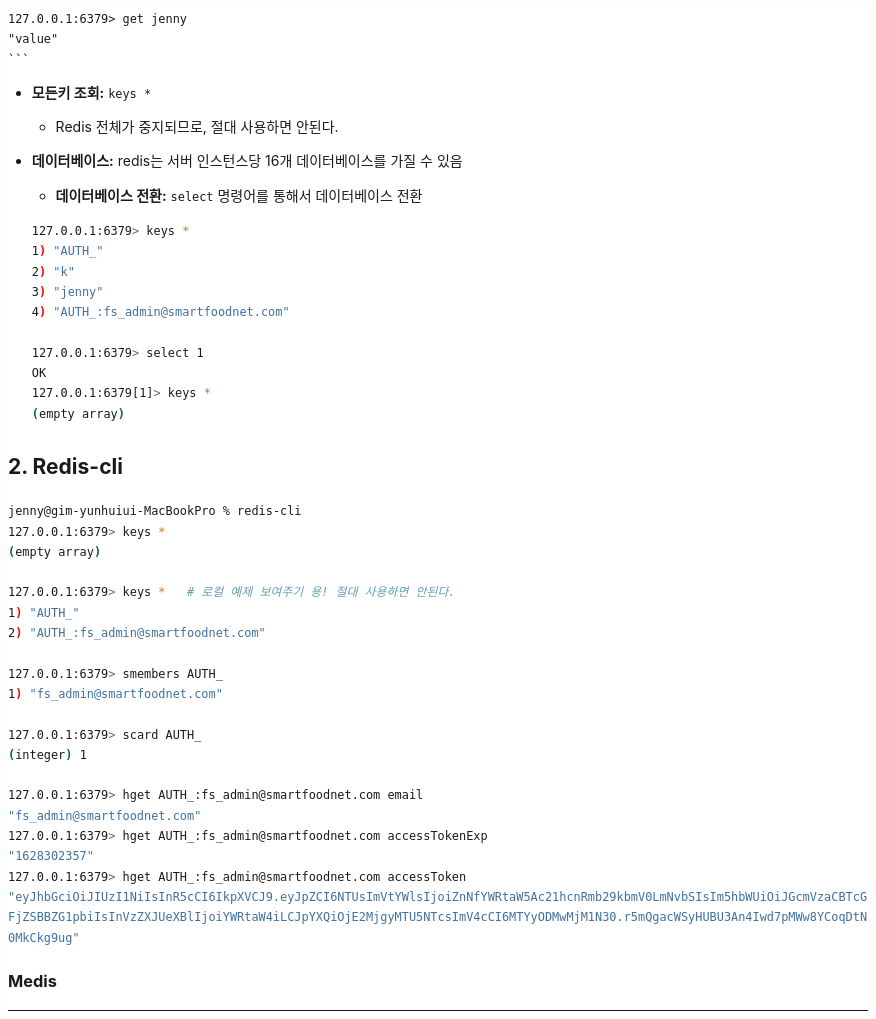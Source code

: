     127.0.0.1:6379> get jenny
    "value"
    ```
    
- **모든키 조회:** `keys *`
    - Redis 전체가 중지되므로, 절대 사용하면 안된다.
- **데이터베이스:** redis는 서버 인스턴스당 16개 데이터베이스를 가질 수 있음
    - **데이터베이스 전환:** `select` 명령어를 통해서 데이터베이스 전환
    
    ```bash
    127.0.0.1:6379> keys *
    1) "AUTH_"
    2) "k"
    3) "jenny"
    4) "AUTH_:fs_admin@smartfoodnet.com"
    
    127.0.0.1:6379> select 1
    OK
    127.0.0.1:6379[1]> keys *
    (empty array)
    ```
    

## 2. Redis-cli

```bash
jenny@gim-yunhuiui-MacBookPro % redis-cli
127.0.0.1:6379> keys *
(empty array)

127.0.0.1:6379> keys *   # 로컬 예제 보여주기 용! 절대 사용하면 안된다.
1) "AUTH_"
2) "AUTH_:fs_admin@smartfoodnet.com"

127.0.0.1:6379> smembers AUTH_
1) "fs_admin@smartfoodnet.com"

127.0.0.1:6379> scard AUTH_
(integer) 1

127.0.0.1:6379> hget AUTH_:fs_admin@smartfoodnet.com email
"fs_admin@smartfoodnet.com"
127.0.0.1:6379> hget AUTH_:fs_admin@smartfoodnet.com accessTokenExp
"1628302357"
127.0.0.1:6379> hget AUTH_:fs_admin@smartfoodnet.com accessToken
"eyJhbGciOiJIUzI1NiIsInR5cCI6IkpXVCJ9.eyJpZCI6NTUsImVtYWlsIjoiZnNfYWRtaW5Ac21hcnRmb29kbmV0LmNvbSIsIm5hbWUiOiJGcmVzaCBTcGFjZSBBZG1pbiIsInVzZXJUeXBlIjoiYWRtaW4iLCJpYXQiOjE2MjgyMTU5NTcsImV4cCI6MTYyODMwMjM1N30.r5mQgacWSyHUBU3An4Iwd7pMWw8YCoqDtN0MkCkg9ug"
```

### Medis

---
